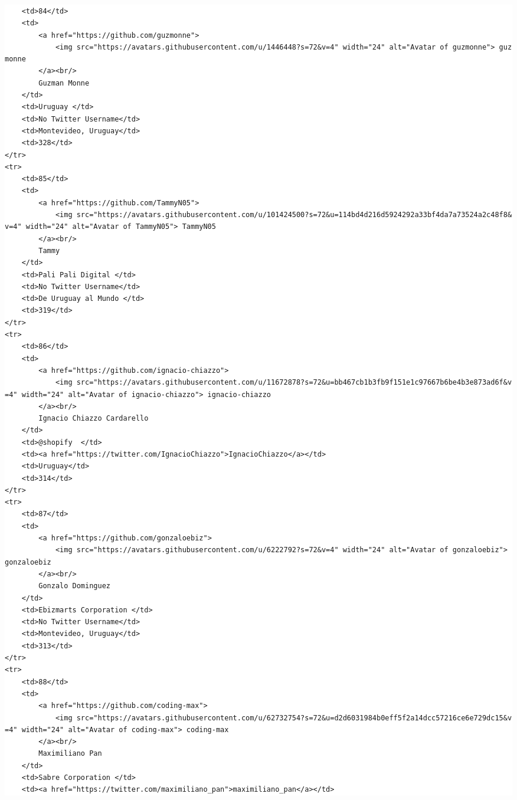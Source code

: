 		<td>84</td>
		<td>
			<a href="https://github.com/guzmonne">
				<img src="https://avatars.githubusercontent.com/u/1446448?s=72&v=4" width="24" alt="Avatar of guzmonne"> guzmonne
			</a><br/>
			Guzman Monne
		</td>
		<td>Uruguay </td>
		<td>No Twitter Username</td>
		<td>Montevideo, Uruguay</td>
		<td>328</td>
	</tr>
	<tr>
		<td>85</td>
		<td>
			<a href="https://github.com/TammyN05">
				<img src="https://avatars.githubusercontent.com/u/101424500?s=72&u=114bd4d216d5924292a33bf4da7a73524a2c48f8&v=4" width="24" alt="Avatar of TammyN05"> TammyN05
			</a><br/>
			Tammy
		</td>
		<td>Pali Pali Digital </td>
		<td>No Twitter Username</td>
		<td>De Uruguay al Mundo </td>
		<td>319</td>
	</tr>
	<tr>
		<td>86</td>
		<td>
			<a href="https://github.com/ignacio-chiazzo">
				<img src="https://avatars.githubusercontent.com/u/11672878?s=72&u=bb467cb1b3fb9f151e1c97667b6be4b3e873ad6f&v=4" width="24" alt="Avatar of ignacio-chiazzo"> ignacio-chiazzo
			</a><br/>
			Ignacio Chiazzo Cardarello
		</td>
		<td>@shopify  </td>
		<td><a href="https://twitter.com/IgnacioChiazzo">IgnacioChiazzo</a></td>
		<td>Uruguay</td>
		<td>314</td>
	</tr>
	<tr>
		<td>87</td>
		<td>
			<a href="https://github.com/gonzaloebiz">
				<img src="https://avatars.githubusercontent.com/u/6222792?s=72&v=4" width="24" alt="Avatar of gonzaloebiz"> gonzaloebiz
			</a><br/>
			Gonzalo Dominguez
		</td>
		<td>Ebizmarts Corporation </td>
		<td>No Twitter Username</td>
		<td>Montevideo, Uruguay</td>
		<td>313</td>
	</tr>
	<tr>
		<td>88</td>
		<td>
			<a href="https://github.com/coding-max">
				<img src="https://avatars.githubusercontent.com/u/62732754?s=72&u=d2d6031984b0eff5f2a14dcc57216ce6e729dc15&v=4" width="24" alt="Avatar of coding-max"> coding-max
			</a><br/>
			Maximiliano Pan
		</td>
		<td>Sabre Corporation </td>
		<td><a href="https://twitter.com/maximiliano_pan">maximiliano_pan</a></td>